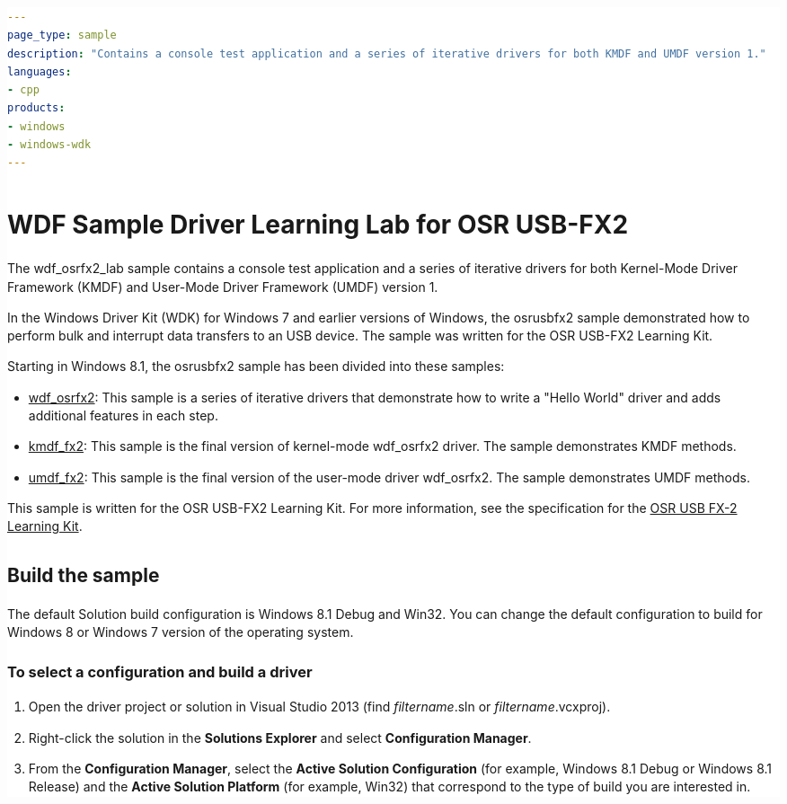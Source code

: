 ```yaml
---
page_type: sample
description: "Contains a console test application and a series of iterative drivers for both KMDF and UMDF version 1."
languages:
- cpp
products:
- windows
- windows-wdk
---
```


# WDF Sample Driver Learning Lab for OSR USB-FX2

The wdf\_osrfx2\_lab sample contains a console test application and a series of iterative drivers for both Kernel-Mode Driver Framework (KMDF) and User-Mode Driver Framework (UMDF) version 1.

In the Windows Driver Kit (WDK) for Windows 7 and earlier versions of Windows, the osrusbfx2 sample demonstrated how to perform bulk and interrupt data transfers to an USB device. The sample was written for the OSR USB-FX2 Learning Kit.

Starting in Windows 8.1, the osrusbfx2 sample has been divided into these samples:

- [wdf\_osrfx2](https://docs.microsoft.com/samples/microsoft/windows-driver-samples/wdf-sample-driver-learning-lab-for-osr-usb-fx2/): This sample is a series of iterative drivers that demonstrate how to write a "Hello World" driver and adds additional features in each step.

- [kmdf\_fx2](https://docs.microsoft.com/samples/microsoft/windows-driver-samples/sample-kmdf-bus-driver-for-osr-usb-fx2/): This sample is the final version of kernel-mode wdf\_osrfx2 driver. The sample demonstrates KMDF methods.

- [umdf\_fx2](https://docs.microsoft.com/samples/microsoft/windows-driver-samples/sample-umdf-function-driver-for-osr-usb-fx2-umdf-version-1/): This sample is the final version of the user-mode driver wdf\_osrfx2. The sample demonstrates UMDF methods.

This sample is written for the OSR USB-FX2 Learning Kit. For more information, see the specification for the [OSR USB FX-2 Learning Kit](https://www.osronline.com/hardware/OSRFX2_32.pdf).

## Build the sample

The default Solution build configuration is Windows 8.1 Debug and Win32. You can change the default configuration to build for Windows 8 or Windows 7 version of the operating system.

### To select a configuration and build a driver

1. Open the driver project or solution in Visual Studio 2013 (find *filtername*.sln or *filtername*.vcxproj).

1. Right-click the solution in the **Solutions Explorer** and select **Configuration Manager**.

1. From the **Configuration Manager**, select the **Active Solution Configuration** (for example, Windows 8.1 Debug or Windows 8.1 Release) and the **Active Solution Platform** (for example, Win32) that correspond to the type of build you are interested in.
